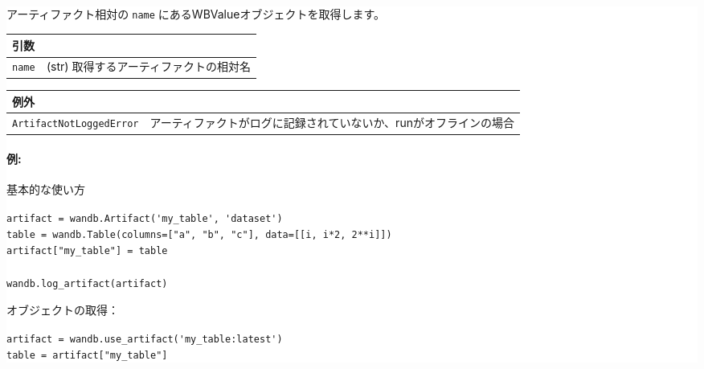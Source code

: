 アーティファクト相対の `name` にあるWBValueオブジェクトを取得します。


| 引数 | |
| :--- | :--- |
| `name` | (str) 取得するアーティファクトの相対名 |



| 例外 | |
| :--- | :--- |
| `ArtifactNotLoggedError` | アーティファクトがログに記録されていないか、runがオフラインの場合 |



#### 例:

基本的な使い方
```
artifact = wandb.Artifact('my_table', 'dataset')
table = wandb.Table(columns=["a", "b", "c"], data=[[i, i*2, 2**i]])
artifact["my_table"] = table

wandb.log_artifact(artifact)
```

オブジェクトの取得：
```
artifact = wandb.use_artifact('my_table:latest')
table = artifact["my_table"]
```